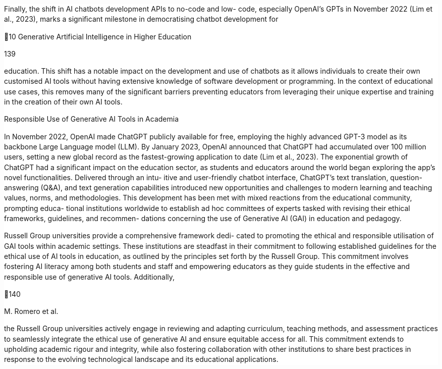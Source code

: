 Finally, the shift in AI chatbots development APIs to no-code and low-
code, especially OpenAI’s GPTs in November 2022 (Lim et al., 2023), 
marks a signiﬁcant milestone in democratising chatbot development for

10 Generative Artificial Intelligence in Higher Education

139

education. This shift has a notable impact on the development and 
use of chatbots as it allows individuals to create their own customised 
AI tools without having extensive knowledge of software development 
or programming. In the context of educational use cases, this removes 
many of the signiﬁcant barriers preventing educators from leveraging 
their unique expertise and training in the creation of their own AI tools. 

Responsible Use of Generative AI Tools 
in Academia 

In November 2022, OpenAI made ChatGPT publicly available for free, 
employing the highly advanced GPT-3 model as its backbone Large 
Language model (LLM). By January 2023, OpenAI announced that 
ChatGPT had accumulated over 100 million users, setting a new global 
record as the fastest-growing application to date (Lim et al., 2023). 
The exponential growth of ChatGPT had a signiﬁcant impact on the 
education sector, as students and educators around the world began 
exploring the app’s novel functionalities. Delivered through an intu-
itive and user-friendly chatbot interface, ChatGPT’s text translation, 
question-answering (Q&A), and text generation capabilities introduced 
new opportunities and challenges to modern 
learning and teaching 
values, norms, and methodologies. This development has been met with 
mixed reactions from the educational community, prompting educa-
tional institutions worldwide to establish ad hoc committees of experts 
tasked with revising their ethical frameworks, guidelines, and recommen-
dations concerning the use of Generative AI (GAI) in education and 
pedagogy. 

Russell Group universities provide a comprehensive framework dedi-
cated to promoting the ethical and responsible utilisation of GAI 
tools within academic settings. These institutions are steadfast in their 
commitment to following established guidelines for the ethical use of 
AI tools in education, as outlined by the principles set forth by the 
Russell Group. This commitment involves fostering AI literacy among 
both students and staff and empowering educators as they guide students 
in the effective and responsible use of generative AI tools. Additionally,

140

M. Romero et al.

the Russell Group universities actively engage in reviewing and adapting 
curriculum, teaching methods, and assessment practices to seamlessly 
integrate the ethical use of generative AI and ensure equitable access 
for all. This commitment extends to upholding academic rigour and 
integrity, while also fostering collaboration with other institutions to 
share best practices in response to the evolving technological landscape 
and its educational applications. 
